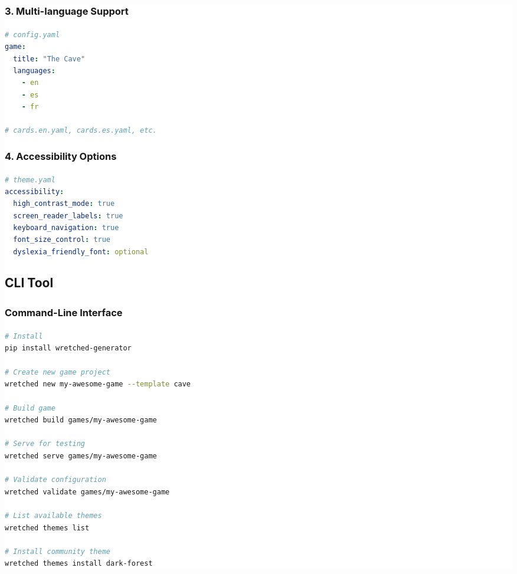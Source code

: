### 3. Multi-language Support

```yaml
# config.yaml
game:
  title: "The Cave"
  languages:
    - en
    - es
    - fr
    
# cards.en.yaml, cards.es.yaml, etc.
```

### 4. Accessibility Options

```yaml
# theme.yaml
accessibility:
  high_contrast_mode: true
  screen_reader_labels: true
  keyboard_navigation: true
  font_size_control: true
  dyslexia_friendly_font: optional
```

## CLI Tool

### Command-Line Interface

```bash
# Install
pip install wretched-generator

# Create new game project
wretched new my-awesome-game --template cave

# Build game
wretched build games/my-awesome-game

# Serve for testing
wretched serve games/my-awesome-game

# Validate configuration
wretched validate games/my-awesome-game

# List available themes
wretched themes list

# Install community theme
wretched themes install dark-forest
```
